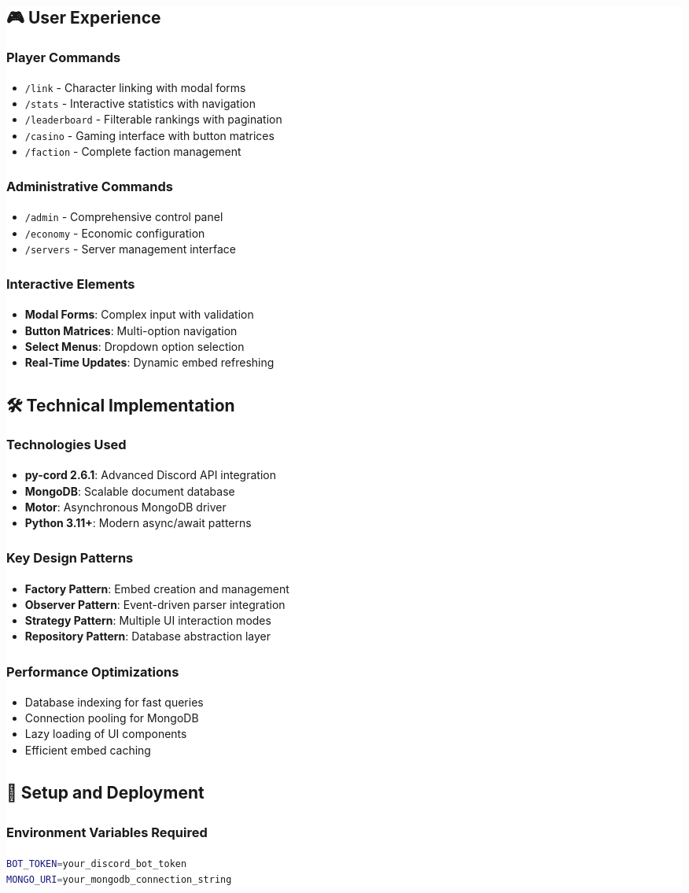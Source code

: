 ## 🎮 User Experience

### Player Commands
- `/link` - Character linking with modal forms
- `/stats` - Interactive statistics with navigation
- `/leaderboard` - Filterable rankings with pagination
- `/casino` - Gaming interface with button matrices
- `/faction` - Complete faction management

### Administrative Commands
- `/admin` - Comprehensive control panel
- `/economy` - Economic configuration
- `/servers` - Server management interface

### Interactive Elements
- **Modal Forms**: Complex input with validation
- **Button Matrices**: Multi-option navigation
- **Select Menus**: Dropdown option selection
- **Real-Time Updates**: Dynamic embed refreshing

## 🛠️ Technical Implementation

### Technologies Used
- **py-cord 2.6.1**: Advanced Discord API integration
- **MongoDB**: Scalable document database
- **Motor**: Asynchronous MongoDB driver
- **Python 3.11+**: Modern async/await patterns

### Key Design Patterns
- **Factory Pattern**: Embed creation and management
- **Observer Pattern**: Event-driven parser integration
- **Strategy Pattern**: Multiple UI interaction modes
- **Repository Pattern**: Database abstraction layer

### Performance Optimizations
- Database indexing for fast queries
- Connection pooling for MongoDB
- Lazy loading of UI components
- Efficient embed caching

## 🔧 Setup and Deployment

### Environment Variables Required
```bash
BOT_TOKEN=your_discord_bot_token
MONGO_URI=your_mongodb_connection_string
```
